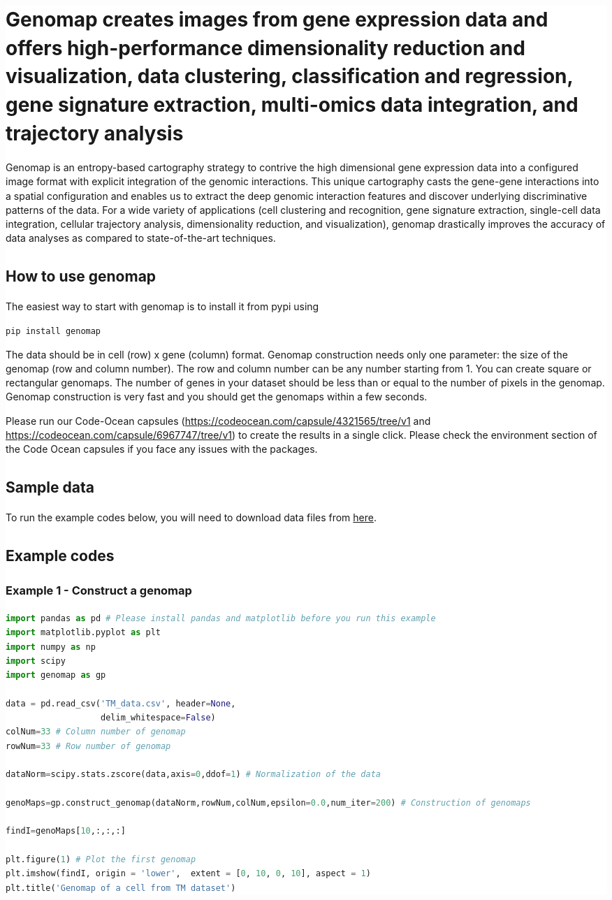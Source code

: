 # Genomap creates images from gene expression data and offers high-performance dimensionality reduction and visualization, data clustering, classification and regression, gene signature extraction, multi-omics data integration, and trajectory analysis 

Genomap is an entropy-based cartography strategy to contrive the high dimensional gene expression data into a configured image format with explicit integration of the genomic interactions. This unique cartography casts the gene-gene interactions into a spatial configuration and enables us to extract the deep genomic interaction features and discover underlying discriminative patterns of the data. For a wide variety of applications (cell clustering and recognition, gene signature extraction, single-cell data integration, cellular trajectory analysis, dimensionality reduction, and visualization), genomap drastically improves the accuracy of data analyses as compared to state-of-the-art techniques.

## How to use genomap

The easiest way to start with genomap is to install it from pypi using 

```python
pip install genomap
```
The data should be in cell (row) x gene (column) format. Genomap construction needs only one parameter: the size of the genomap (row and column number). The row and column number can be any number starting from 1. You can create square or rectangular genomaps. The number of genes in your dataset should be less than or equal to the number of pixels in the genomap. Genomap construction is very fast and you should get the genomaps within a few seconds. 

Please run our Code-Ocean capsules (https://codeocean.com/capsule/4321565/tree/v1 and https://codeocean.com/capsule/6967747/tree/v1) to create the results in a single click. Please check the environment section of the Code Ocean capsules if you face any issues with the packages.

## Sample data

To run the example codes below, you will need to download data files from [here](https://drive.google.com/drive/folders/1xq3bBgVP0NCMD7bGTXit0qRkL8fbutZ6?usp=drive_link).

## Example codes

### Example 1 - Construct a genomap

```python
import pandas as pd # Please install pandas and matplotlib before you run this example
import matplotlib.pyplot as plt
import numpy as np
import scipy
import genomap as gp

data = pd.read_csv('TM_data.csv', header=None,
                   delim_whitespace=False)
colNum=33 # Column number of genomap
rowNum=33 # Row number of genomap

dataNorm=scipy.stats.zscore(data,axis=0,ddof=1) # Normalization of the data

genoMaps=gp.construct_genomap(dataNorm,rowNum,colNum,epsilon=0.0,num_iter=200) # Construction of genomaps

findI=genoMaps[10,:,:,:]

plt.figure(1) # Plot the first genomap
plt.imshow(findI, origin = 'lower',  extent = [0, 10, 0, 10], aspect = 1)
plt.title('Genomap of a cell from TM dataset')
```
